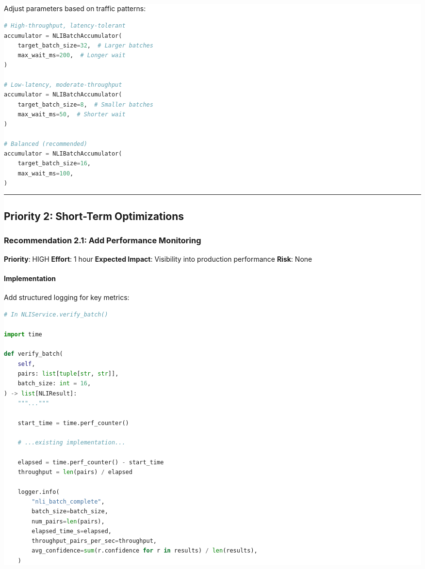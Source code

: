 Adjust parameters based on traffic patterns:

```python
# High-throughput, latency-tolerant
accumulator = NLIBatchAccumulator(
    target_batch_size=32,  # Larger batches
    max_wait_ms=200,  # Longer wait
)

# Low-latency, moderate-throughput
accumulator = NLIBatchAccumulator(
    target_batch_size=8,  # Smaller batches
    max_wait_ms=50,  # Shorter wait
)

# Balanced (recommended)
accumulator = NLIBatchAccumulator(
    target_batch_size=16,
    max_wait_ms=100,
)
```

---

## Priority 2: Short-Term Optimizations

### Recommendation 2.1: Add Performance Monitoring

**Priority**: HIGH
**Effort**: 1 hour
**Expected Impact**: Visibility into production performance
**Risk**: None

#### Implementation

Add structured logging for key metrics:

```python
# In NLIService.verify_batch()

import time

def verify_batch(
    self,
    pairs: list[tuple[str, str]],
    batch_size: int = 16,
) -> list[NLIResult]:
    """..."""

    start_time = time.perf_counter()

    # ...existing implementation...

    elapsed = time.perf_counter() - start_time
    throughput = len(pairs) / elapsed

    logger.info(
        "nli_batch_complete",
        batch_size=batch_size,
        num_pairs=len(pairs),
        elapsed_time_s=elapsed,
        throughput_pairs_per_sec=throughput,
        avg_confidence=sum(r.confidence for r in results) / len(results),
    )

```
